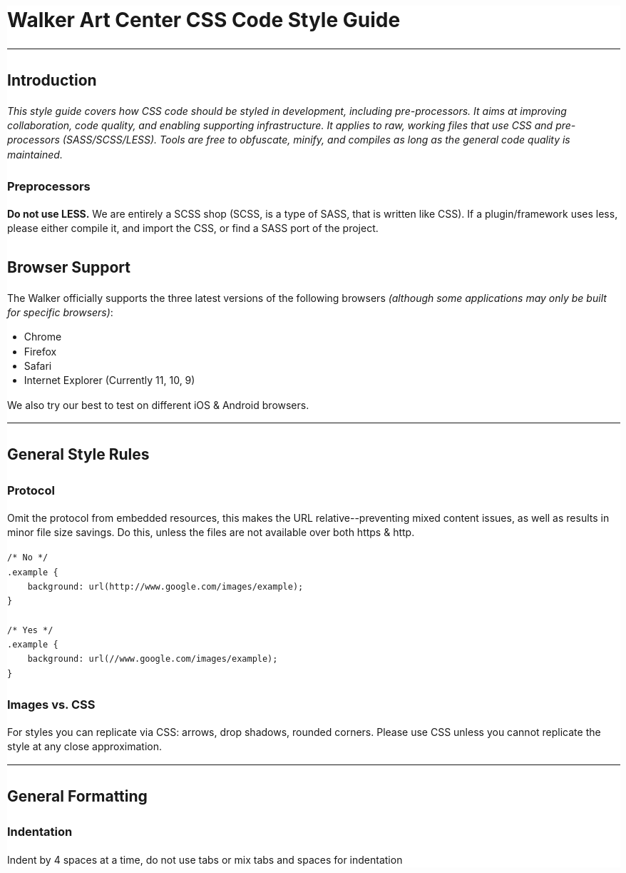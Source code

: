 # Walker Art Center CSS Code Style Guide
----

## Introduction
*This style guide covers how CSS code should be styled in development, including pre-processors. It aims at improving collaboration, code quality, and enabling supporting infrastructure. It applies to raw, working files that use CSS and pre-processors (SASS/SCSS/LESS). Tools are free to obfuscate, minify, and compiles as long as the general code quality is maintained.*

### Preprocessors
**Do not use LESS.** We are entirely a SCSS shop (SCSS, is a type of SASS, that is written like CSS). If a plugin/framework uses less, please either compile it, and import the CSS, or find a SASS port of the project.

## Browser Support
The Walker officially supports the three latest versions of the following browsers *(although some applications may only be built for specific browsers)*:

* Chrome
* Firefox
* Safari
* Internet Explorer (Currently 11, 10, 9)

We also try our best to test on different iOS & Android browsers.


---
## General Style Rules
### Protocol
Omit the protocol from embedded resources, this makes the URL relative--preventing mixed content issues, as well as results in minor file size savings. Do this, unless the files are not available over both https & http.

	/* No */
	.example {
  		background: url(http://www.google.com/images/example);
  	}
	
	/* Yes */
	.example {
  		background: url(//www.google.com/images/example);
  	}

### Images vs. CSS
For styles you can replicate via CSS: arrows, drop shadows, rounded corners. Please use CSS unless you cannot replicate the style at any close approximation.

---
## General Formatting
### Indentation
Indent by 4 spaces at a time, do not use tabs or mix tabs and spaces for indentation
